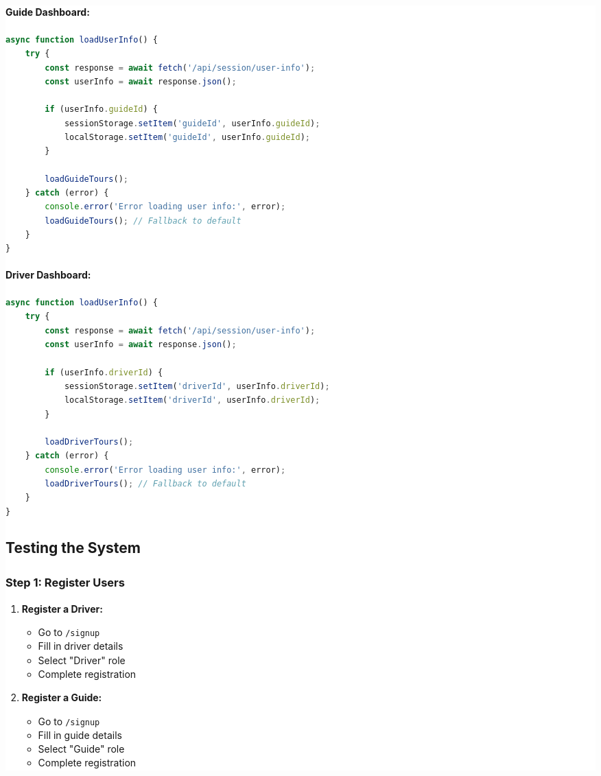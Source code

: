 #### **Guide Dashboard:**
```javascript
async function loadUserInfo() {
    try {
        const response = await fetch('/api/session/user-info');
        const userInfo = await response.json();
        
        if (userInfo.guideId) {
            sessionStorage.setItem('guideId', userInfo.guideId);
            localStorage.setItem('guideId', userInfo.guideId);
        }
        
        loadGuideTours();
    } catch (error) {
        console.error('Error loading user info:', error);
        loadGuideTours(); // Fallback to default
    }
}
```

#### **Driver Dashboard:**
```javascript
async function loadUserInfo() {
    try {
        const response = await fetch('/api/session/user-info');
        const userInfo = await response.json();
        
        if (userInfo.driverId) {
            sessionStorage.setItem('driverId', userInfo.driverId);
            localStorage.setItem('driverId', userInfo.driverId);
        }
        
        loadDriverTours();
    } catch (error) {
        console.error('Error loading user info:', error);
        loadDriverTours(); // Fallback to default
    }
}
```

## Testing the System

### Step 1: Register Users

1. **Register a Driver:**
   - Go to `/signup`
   - Fill in driver details
   - Select "Driver" role
   - Complete registration

2. **Register a Guide:**
   - Go to `/signup`
   - Fill in guide details
   - Select "Guide" role
   - Complete registration
